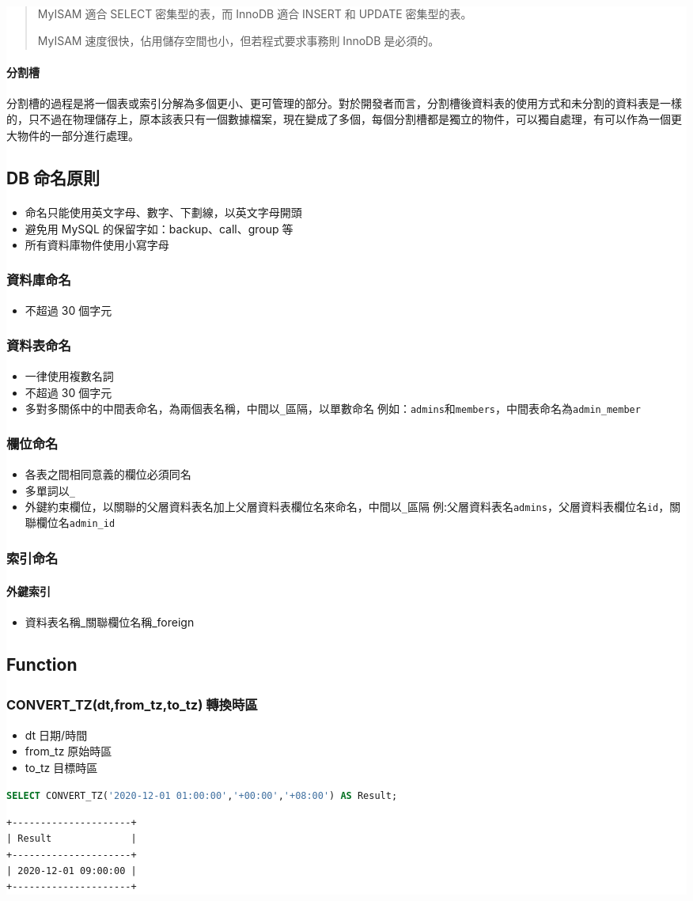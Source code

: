 > MyISAM 適合 SELECT 密集型的表，而 InnoDB 適合 INSERT 和 UPDATE 密集型的表。
>
> MyISAM 速度很快，佔用儲存空間也小，但若程式要求事務則 InnoDB 是必須的。

#### 分割槽

分割槽的過程是將一個表或索引分解為多個更小、更可管理的部分。對於開發者而言，分割槽後資料表的使用方式和未分割的資料表是一樣的，只不過在物理儲存上，原本該表只有一個數據檔案，現在變成了多個，每個分割槽都是獨立的物件，可以獨自處理，有可以作為一個更大物件的一部分進行處理。

## DB 命名原則

- 命名只能使用英文字母、數字、下劃線，以英文字母開頭
- 避免用 MySQL 的保留字如：backup、call、group 等
- 所有資料庫物件使用小寫字母

### 資料庫命名

- 不超過 30 個字元

### 資料表命名

- 一律使用複數名詞
- 不超過 30 個字元
- 多對多關係中的中間表命名，為兩個表名稱，中間以`_`區隔，以單數命名 例如：`admins`和`members`，中間表命名為`admin_member`

### 欄位命名

- 各表之間相同意義的欄位必須同名
- 多單詞以`_`
- 外鍵約束欄位，以關聯的父層資料表名加上父層資料表欄位名來命名，中間以`_`區隔
  例:父層資料表名`admins`，父層資料表欄位名`id`，關聯欄位名`admin_id`

### 索引命名

#### 外鍵索引

- 資料表名稱\_關聯欄位名稱\_foreign

## Function

### CONVERT_TZ(dt,from_tz,to_tz) 轉換時區

- dt 日期/時間
- from_tz 原始時區
- to_tz 目標時區

```sql
SELECT CONVERT_TZ('2020-12-01 01:00:00','+00:00','+08:00') AS Result;
```

```output
+---------------------+
| Result              |
+---------------------+
| 2020-12-01 09:00:00 |
+---------------------+
```
